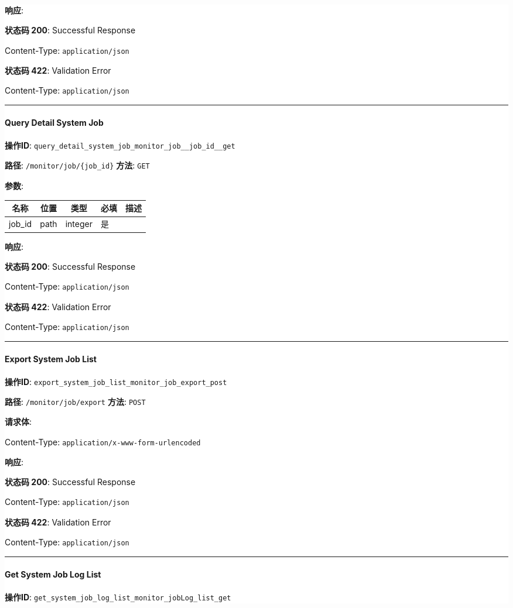 **响应**:

**状态码 200**: Successful Response

Content-Type: `application/json`

**状态码 422**: Validation Error

Content-Type: `application/json`

---

#### Query Detail System Job
**操作ID**: `query_detail_system_job_monitor_job__job_id__get`

**路径**: `/monitor/job/{job_id}`
**方法**: `GET`

**参数**:

| 名称 | 位置 | 类型 | 必填 | 描述 |
| ---- | ---- | ---- | ---- | ---- |
| job_id | path | integer | 是 |  |

**响应**:

**状态码 200**: Successful Response

Content-Type: `application/json`

**状态码 422**: Validation Error

Content-Type: `application/json`

---

#### Export System Job List
**操作ID**: `export_system_job_list_monitor_job_export_post`

**路径**: `/monitor/job/export`
**方法**: `POST`

**请求体**:

Content-Type: `application/x-www-form-urlencoded`

**响应**:

**状态码 200**: Successful Response

Content-Type: `application/json`

**状态码 422**: Validation Error

Content-Type: `application/json`

---

#### Get System Job Log List
**操作ID**: `get_system_job_log_list_monitor_jobLog_list_get`
